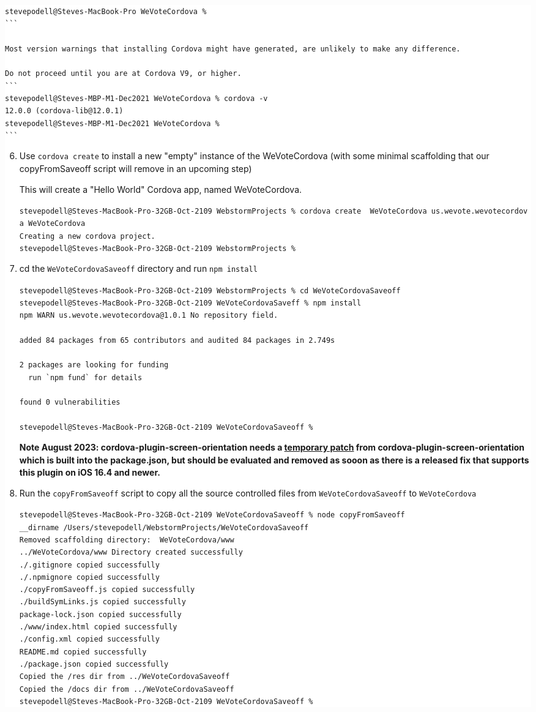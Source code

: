     stevepodell@Steves-MacBook-Pro WeVoteCordova %
    ```

    Most version warnings that installing Cordova might have generated, are unlikely to make any difference.

    Do not proceed until you are at Cordova V9, or higher.
    ```
    stevepodell@Steves-MBP-M1-Dec2021 WeVoteCordova % cordova -v
    12.0.0 (cordova-lib@12.0.1)
    stevepodell@Steves-MBP-M1-Dec2021 WeVoteCordova %
    ```

6. Use `cordova create` to install a new "empty" instance of the WeVoteCordova (with some minimal scaffolding that our copyFromSaveoff script will remove in an upcoming step)

    This will create a "Hello World" Cordova app, named WeVoteCordova.
    ```
    stevepodell@Steves-MacBook-Pro-32GB-Oct-2109 WebstormProjects % cordova create  WeVoteCordova us.wevote.wevotecordova WeVoteCordova
    Creating a new cordova project.
    stevepodell@Steves-MacBook-Pro-32GB-Oct-2109 WebstormProjects %
   ```

7. cd the  `WeVoteCordovaSaveoff` directory and run `npm install`
    ```
    stevepodell@Steves-MacBook-Pro-32GB-Oct-2109 WebstormProjects % cd WeVoteCordovaSaveoff
    stevepodell@Steves-MacBook-Pro-32GB-Oct-2109 WeVoteCordovaSaveff % npm install
    npm WARN us.wevote.wevotecordova@1.0.1 No repository field.

    added 84 packages from 65 contributors and audited 84 packages in 2.749s

    2 packages are looking for funding
      run `npm fund` for details

    found 0 vulnerabilities

    stevepodell@Steves-MacBook-Pro-32GB-Oct-2109 WeVoteCordovaSaveoff %
    ```
    **Note August 2023:  cordova-plugin-screen-orientation needs a [temporary patch](https://github.com/apache/cordova-plugin-screen-orientation/pull/116) from cordova-plugin-screen-orientation
    which is built into the package.json, but should be evaluated and removed as sooon as there is a released fix that supports
    this plugin on iOS 16.4 and newer.**


1. Run the `copyFromSaveoff` script to copy all the source controlled files from `WeVoteCordovaSaveoff` to `WeVoteCordova `
    ```
    stevepodell@Steves-MacBook-Pro-32GB-Oct-2109 WeVoteCordovaSaveoff % node copyFromSaveoff
    __dirname /Users/stevepodell/WebstormProjects/WeVoteCordovaSaveoff
    Removed scaffolding directory:  WeVoteCordova/www
    ../WeVoteCordova/www Directory created successfully
    ./.gitignore copied successfully
    ./.npmignore copied successfully
    ./copyFromSaveoff.js copied successfully
    ./buildSymLinks.js copied successfully
    package-lock.json copied successfully
    ./www/index.html copied successfully
    ./config.xml copied successfully
    README.md copied successfully
    ./package.json copied successfully
    Copied the /res dir from ../WeVoteCordovaSaveoff
    Copied the /docs dir from ../WeVoteCordovaSaveoff
    stevepodell@Steves-MacBook-Pro-32GB-Oct-2109 WeVoteCordovaSaveoff %
    ```
   ```